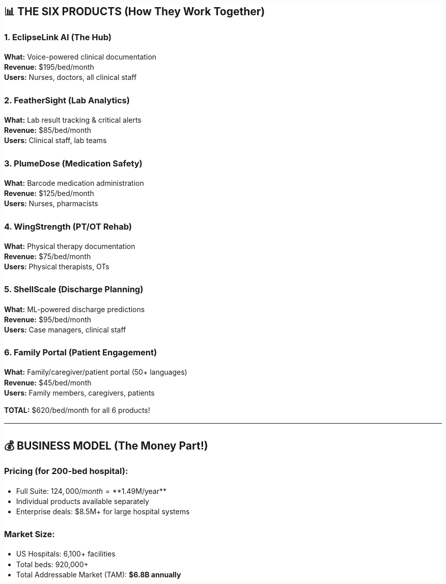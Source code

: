## 📊 THE SIX PRODUCTS (How They Work Together)

### **1. EclipseLink AI** (The Hub)
**What:** Voice-powered clinical documentation  
**Revenue:** $195/bed/month  
**Users:** Nurses, doctors, all clinical staff

### **2. FeatherSight** (Lab Analytics)
**What:** Lab result tracking & critical alerts  
**Revenue:** $85/bed/month  
**Users:** Clinical staff, lab teams

### **3. PlumeDose** (Medication Safety)
**What:** Barcode medication administration  
**Revenue:** $125/bed/month  
**Users:** Nurses, pharmacists

### **4. WingStrength** (PT/OT Rehab)
**What:** Physical therapy documentation  
**Revenue:** $75/bed/month  
**Users:** Physical therapists, OTs

### **5. ShellScale** (Discharge Planning)
**What:** ML-powered discharge predictions  
**Revenue:** $95/bed/month  
**Users:** Case managers, clinical staff

### **6. Family Portal** (Patient Engagement)
**What:** Family/caregiver/patient portal (50+ languages)  
**Revenue:** $45/bed/month  
**Users:** Family members, caregivers, patients

**TOTAL:** $620/bed/month for all 6 products!

---

## 💰 BUSINESS MODEL (The Money Part!)

### **Pricing** (for 200-bed hospital):
- Full Suite: $124,000/month = **$1.49M/year**
- Individual products available separately
- Enterprise deals: $8.5M+ for large hospital systems

### **Market Size:**
- US Hospitals: 6,100+ facilities
- Total beds: 920,000+
- Total Addressable Market (TAM): **$6.8B annually**
